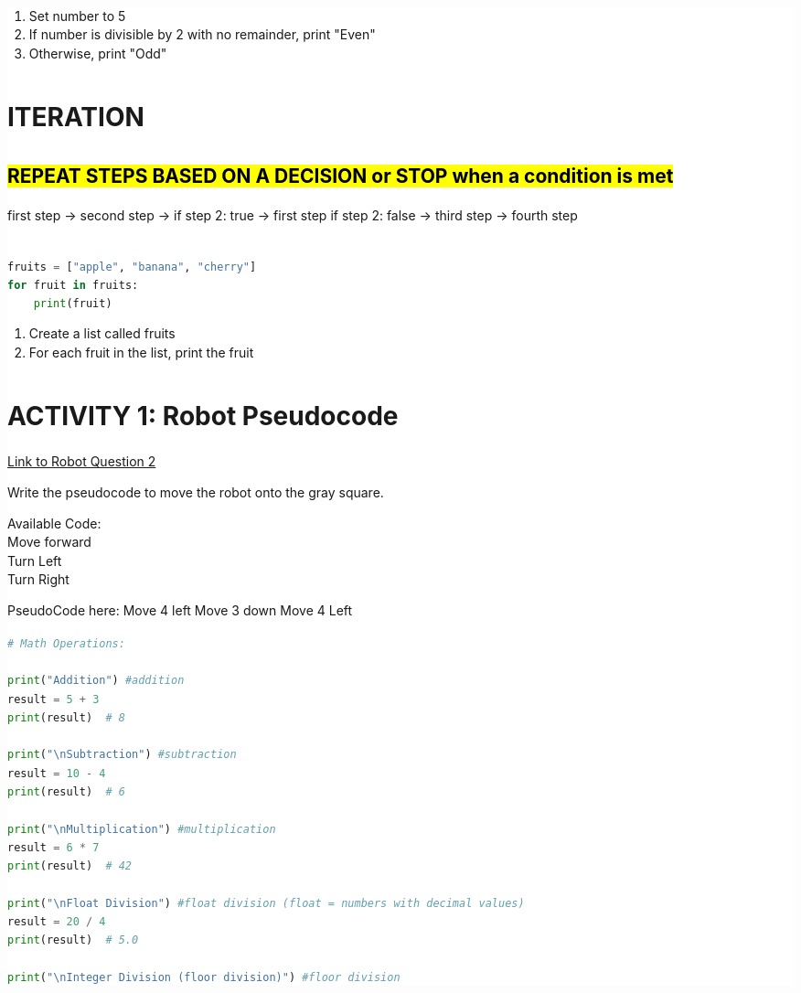 1. Set number to 5 <br>
2. If number is divisible by 2 with no remainder, print "Even" <br>
3. Otherwise, print "Odd" <br>


# ITERATION 

## <mark> REPEAT STEPS BASED ON A DECISION or STOP when a condition is met 

first step -> 
second step -> 
if step 2: true -> first step 
if step 2: false -> third step 
-> fourth step 


```python

fruits = ["apple", "banana", "cherry"]
for fruit in fruits:
    print(fruit)


```

1. Create a list called fruits <br>
2. For each fruit in the list, print the fruit


# ACTIVITY 1: Robot Pseudocode 

[Link to Robot Question 2](https://assets.learnosity.com/organisations/537/VR165972.g03.png)

Write the pseudocode to move the robot onto the gray square. 

Available Code: <br>
Move forward <br>
Turn Left <br>
Turn Right <br>





PseudoCode here: Move 4 left Move 3 down Move 4 Left


```python
# Math Operations:

print("Addition") #addition
result = 5 + 3
print(result)  # 8

print("\nSubtraction") #subtraction
result = 10 - 4
print(result)  # 6

print("\nMultiplication") #multiplication
result = 6 * 7
print(result)  # 42

print("\nFloat Division") #float division (float = numbers with decimal values)
result = 20 / 4
print(result)  # 5.0

print("\nInteger Division (floor division)") #floor division
```